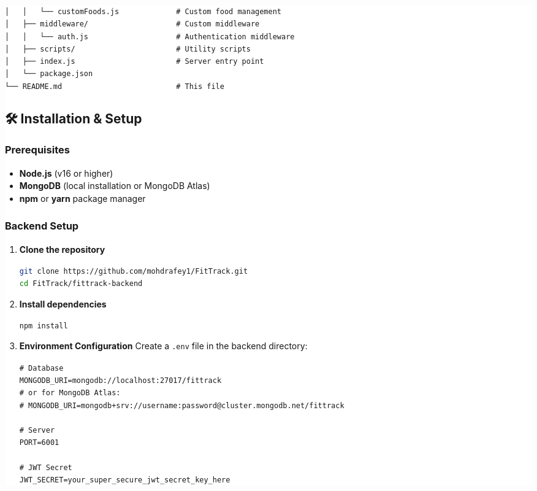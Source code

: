 ```
│   │   └── customFoods.js             # Custom food management
│   ├── middleware/                    # Custom middleware
│   │   └── auth.js                    # Authentication middleware
│   ├── scripts/                       # Utility scripts
│   ├── index.js                       # Server entry point
│   └── package.json
└── README.md                          # This file
```

## 🛠️ Installation & Setup

### Prerequisites

-   **Node.js** (v16 or higher)
-   **MongoDB** (local installation or MongoDB Atlas)
-   **npm** or **yarn** package manager

### Backend Setup

1. **Clone the repository**

    ```bash
    git clone https://github.com/mohdrafey1/FitTrack.git
    cd FitTrack/fittrack-backend
    ```

2. **Install dependencies**

    ```bash
    npm install
    ```

3. **Environment Configuration**
   Create a `.env` file in the backend directory:

    ```env
    # Database
    MONGODB_URI=mongodb://localhost:27017/fittrack
    # or for MongoDB Atlas:
    # MONGODB_URI=mongodb+srv://username:password@cluster.mongodb.net/fittrack

    # Server
    PORT=6001

    # JWT Secret
    JWT_SECRET=your_super_secure_jwt_secret_key_here
